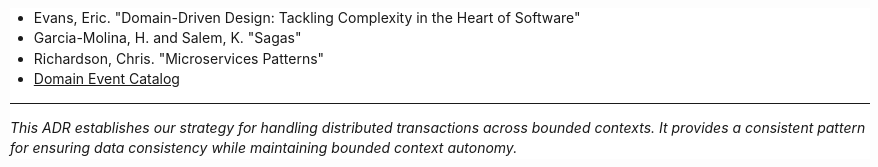 - Evans, Eric. "Domain-Driven Design: Tackling Complexity in the Heart of Software"
- Garcia-Molina, H. and Salem, K. "Sagas"
- Richardson, Chris. "Microservices Patterns"
- [Domain Event Catalog](../domain-knowledge/integrations/events.md)

---

*This ADR establishes our strategy for handling distributed transactions across bounded contexts. It provides a consistent pattern for ensuring data consistency while maintaining bounded context autonomy.*
